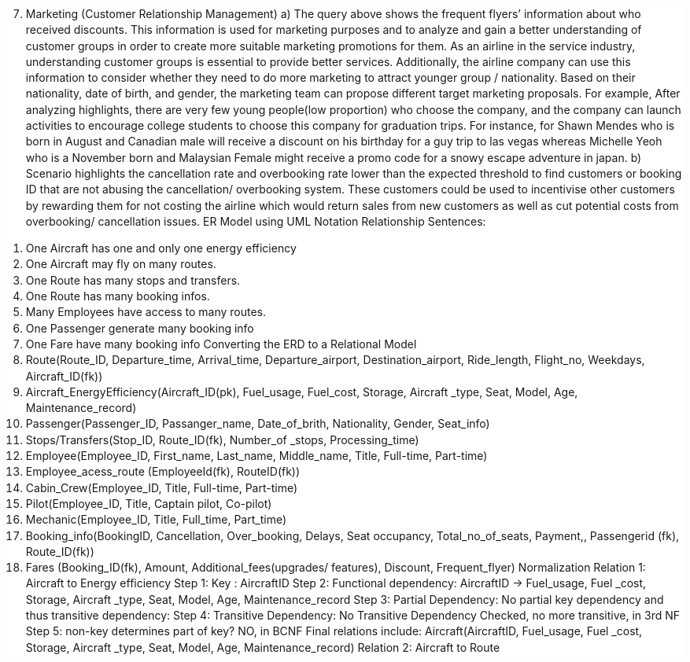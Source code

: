 7) Marketing (Customer Relationship Management)
a) The query above shows the frequent flyers’ information about who received discounts.
This information is used for marketing purposes and to analyze and gain a better
understanding of customer groups in order to create more suitable marketing promotions
for them. As an airline in the service industry, understanding customer groups is essential
to provide better services. Additionally, the airline company can use this information to
consider whether they need to do more marketing to attract younger group / nationality.
Based on their nationality, date of birth, and gender, the marketing team can propose
different target marketing proposals. For example, After analyzing highlights, there are
very few young people(low proportion) who choose the company, and the company can
launch activities to encourage college students to choose this company for graduation
trips. For instance, for Shawn Mendes who is born in August and Canadian male will
receive a discount on his birthday for a guy trip to las vegas whereas Michelle Yeoh who
is a November born and Malaysian Female might receive a promo code for a snowy
escape adventure in japan.
b) Scenario highlights the cancellation rate and overbooking rate lower than the expected
threshold to find customers or booking ID that are not abusing the cancellation/
overbooking system. These customers could be used to incentivise other customers by
rewarding them for not costing the airline which would return sales from new customers
as well as cut potential costs from overbooking/ cancellation issues.
ER Model using UML Notation
Relationship Sentences:
1. One Aircraft has one and only one energy efficiency
2. One Aircraft may fly on many routes.
3. One Route has many stops and transfers.
4. One Route has many booking infos.
5. Many Employees have access to many routes.
6. One Passenger generate many booking info
7. One Fare have many booking info
Converting the ERD to a Relational Model
1. Route(Route_ID, Departure_time, Arrival_time, Departure_airport, Destination_airport,
Ride_length, Flight_no, Weekdays, Aircraft_ID(fk))
2. Aircraft_EnergyEfficiency(Aircraft_ID(pk), Fuel_usage, Fuel_cost, Storage, Aircraft
_type, Seat, Model, Age, Maintenance_record)
3. Passenger(Passenger_ID, Passanger_name, Date_of_brith, Nationality, Gender,
Seat_info)
4. Stops/Transfers(Stop_ID, Route_ID(fk), Number_of _stops, Processing_time)
5. Employee(Employee_ID, First_name, Last_name, Middle_name, Title, Full-time,
Part-time)
6. Employee_acess_route (EmployeeId(fk), RouteID(fk))
7. Cabin_Crew(Employee_ID, Title, Full-time, Part-time)
8. Pilot(Employee_ID, Title, Captain pilot, Co-pilot)
9. Mechanic(Employee_ID, Title, Full_time, Part_time)
10. Booking_info(BookingID, Cancellation, Over_booking, Delays, Seat occupancy,
Total_no_of_seats, Payment,, Passengerid (fk), Route_ID(fk))
11. Fares (Booking_ID(fk), Amount, Additional_fees(upgrades/ features), Discount,
Frequent_flyer)
Normalization
Relation 1: Aircraft to Energy efficiency
Step 1:
Key : AircraftID
Step 2: Functional dependency:
AircraftID -> Fuel_usage, Fuel _cost, Storage, Aircraft _type, Seat, Model, Age,
Maintenance_record
Step 3: Partial Dependency:
No partial key dependency and thus transitive dependency:
Step 4: Transitive Dependency:
No Transitive Dependency
Checked, no more transitive, in 3rd NF
Step 5: non-key determines part of key? NO, in BCNF
Final relations include:
Aircraft(AircraftID, Fuel_usage, Fuel _cost, Storage, Aircraft _type, Seat, Model, Age,
Maintenance_record)
Relation 2: Aircraft to Route